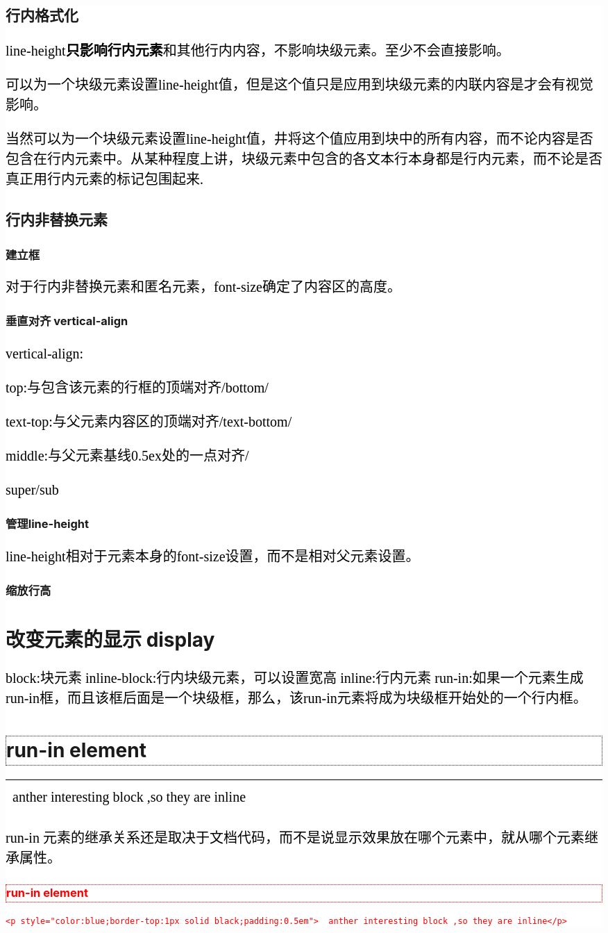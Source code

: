 ## 行内格式化 ##
line-height**只影响行内元素**和其他行内内容，不影响块级元素。至少不会直接影响。

可以为一个块级元素设置line-height值，但是这个值只是应用到块级元素的内联内容是才会有视觉影响。

当然可以为一个块级元素设置line-height值，井将这个值应用到块中的所有内容，而不论内容是否包含在行内元素中。从某种程度上讲，块级元素中包含的各文本行本身都是行内元素，而不论是否真正用行内元素的标记包围起来.

## 行内非替换元素 ##
### 建立框 ###
对于行内非替换元素和匿名元素，font-size确定了内容区的高度。

### 垂直对齐 vertical-align ###
vertical-align:

top:与包含该元素的行框的顶端对齐/bottom/

text-top:与父元素内容区的顶端对齐/text-bottom/

middle:与父元素基线0.5ex处的一点对齐/

super/sub

### 管理line-height ###
line-height相对于元素本身的font-size设置，而不是相对父元素设置。
### 缩放行高 ###
# 改变元素的显示 display #
block:块元素
inline-block:行内块级元素，可以设置宽高
inline:行内元素
run-in:如果一个元素生成run-in框，而且该框后面是一个块级框，那么，该run-in元素将成为块级框开始处的一个行内框。

<h1 style="display:run-in;border:1px dotted">run-in element</h1>
<p style="border-top:1px solid black;padding:0.5em">  anther interesting block ,so they are inline</p>

run-in 元素的继承关系还是取决于文档代码，而不是说显示效果放在哪个元素中，就从哪个元素继承属性。

<div style="color:red;">
	<h3 style="display:run-in;border:1px dotted">run-in element</h3>
	
	<p style="color:blue;border-top:1px solid black;padding:0.5em">  anther interesting block ,so they are inline</p>
</div>

<style> 
  p{
	padding:0px;
	font-size:20px;
	color:black;
	font-family: 黑体;
 
  }
</style>   